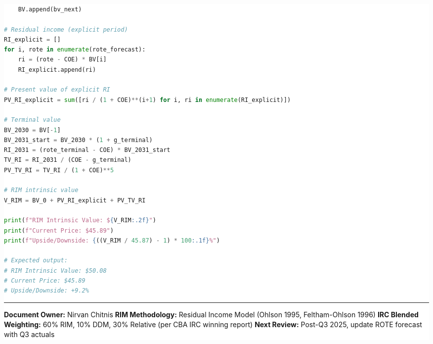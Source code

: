 ```python
    BV.append(bv_next)

# Residual income (explicit period)
RI_explicit = []
for i, rote in enumerate(rote_forecast):
    ri = (rote - COE) * BV[i]
    RI_explicit.append(ri)

# Present value of explicit RI
PV_RI_explicit = sum([ri / (1 + COE)**(i+1) for i, ri in enumerate(RI_explicit)])

# Terminal value
BV_2030 = BV[-1]
BV_2031_start = BV_2030 * (1 + g_terminal)
RI_2031 = (rote_terminal - COE) * BV_2031_start
TV_RI = RI_2031 / (COE - g_terminal)
PV_TV_RI = TV_RI / (1 + COE)**5

# RIM intrinsic value
V_RIM = BV_0 + PV_RI_explicit + PV_TV_RI

print(f"RIM Intrinsic Value: ${V_RIM:.2f}")
print(f"Current Price: $45.89")
print(f"Upside/Downside: {((V_RIM / 45.87) - 1) * 100:.1f}%")

# Expected output:
# RIM Intrinsic Value: $50.08
# Current Price: $45.89
# Upside/Downside: +9.2%
```

---

**Document Owner:** Nirvan Chitnis
**RIM Methodology:** Residual Income Model (Ohlson 1995, Feltham-Ohlson 1996)
**IRC Blended Weighting:** 60% RIM, 10% DDM, 30% Relative (per CBA IRC winning report)
**Next Review:** Post-Q3 2025, update ROTE forecast with Q3 actuals
